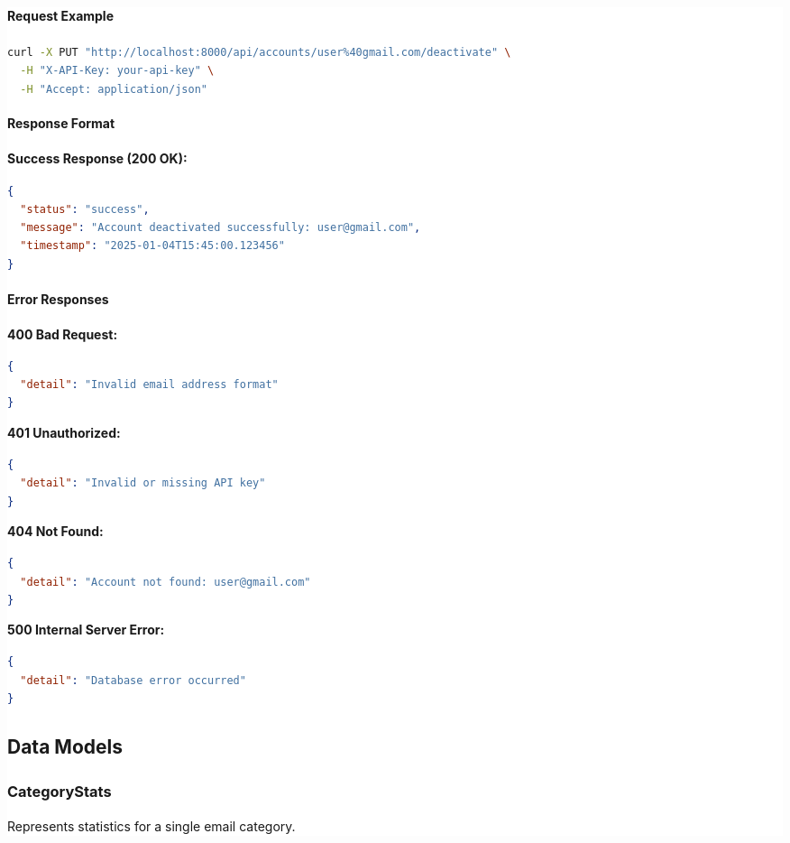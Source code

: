 #### Request Example

```bash
curl -X PUT "http://localhost:8000/api/accounts/user%40gmail.com/deactivate" \
  -H "X-API-Key: your-api-key" \
  -H "Accept: application/json"
```

#### Response Format

**Success Response (200 OK):**

```json
{
  "status": "success",
  "message": "Account deactivated successfully: user@gmail.com",
  "timestamp": "2025-01-04T15:45:00.123456"
}
```

#### Error Responses

**400 Bad Request:**
```json
{
  "detail": "Invalid email address format"
}
```

**401 Unauthorized:**
```json
{
  "detail": "Invalid or missing API key"
}
```

**404 Not Found:**
```json
{
  "detail": "Account not found: user@gmail.com"
}
```

**500 Internal Server Error:**
```json
{
  "detail": "Database error occurred"
}
```

## Data Models

### CategoryStats

Represents statistics for a single email category.
